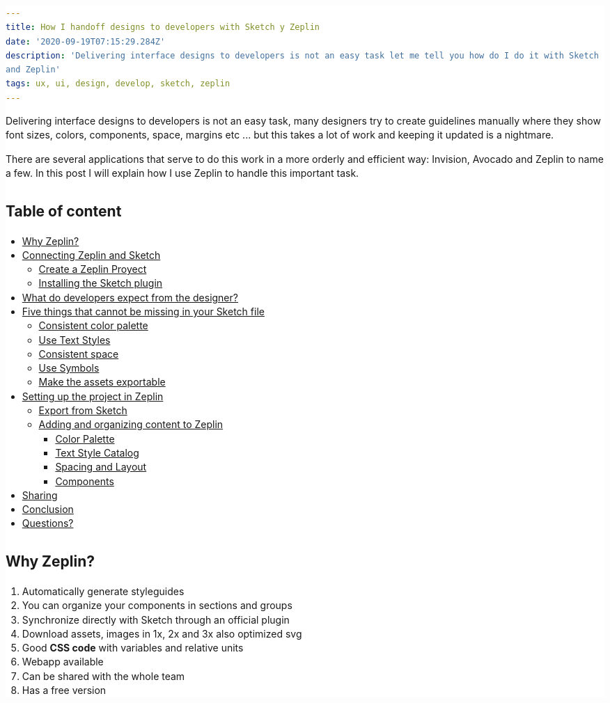 ```yaml
---
title: How I handoff designs to developers with Sketch y Zeplin
date: '2020-09-19T07:15:29.284Z'
description: 'Delivering interface designs to developers is not an easy task let me tell you how do I do it with Sketch and Zeplin'
tags: ux, ui, design, develop, sketch, zeplin
---
```


Delivering interface designs to developers is not an easy task, many designers try to create guidelines manually where they show font sizes, colors, components, space, margins etc ... but this takes a lot of work and keeping it updated is a nightmare.

There are several applications that serve to do this work in a more orderly and efficient way: Invision, Avocado and Zeplin to name a few. In this post I will explain how I use Zeplin to handle this important task.

## Table of content

- [Why Zeplin?](#why-zeplin-)
- [Connecting Zeplin and Sketch](#connecting-zeplin-and-sketch)
  * [Create a Zeplin Proyect](#create-a-zeplin-proyect)
  * [Installing the Sketch plugin](#installing-the-sketch-plugin)
- [What do developers expect from the designer?](#what-do-developers-expect-from-the-designer-)
- [Five things that cannot be missing in your Sketch file](#five-things-that-cannot-be-missing-in-your-sketch-file)
  * [Consistent color palette](#consistent-color-palette)
  * [Use Text Styles](#use-text-styles)
  * [Consistent space](#consistent-space)
  * [Use Symbols](#use-symbols)
  * [Make the assets exportable](#make-the-assets-exportable)
- [Setting up the project in Zeplin](#setting-up-the-project-in-zeplin)
  * [Export from Sketch](#export-from-sketch)
  * [Adding and organizing content to Zeplin](#adding-and-organizing-content-to-zeplin)
    + [Color Palette](#color-palette)
    + [Text Style Catalog](#text-style-catalog)
    + [Spacing and Layout](#spacing-and-layout)
    + [Components](#components)
- [Sharing](#sharing)
- [Conclusion](#conclusion)
- [Questions?](#questions-)

## Why Zeplin?

1. Automatically generate styleguides
2. You can organize your components in sections and groups
3. Synchronize directly with Sketch through an official plugin
4. Download assets, images in 1x, 2x and 3x also optimized svg
5. Good **CSS code** with variables and relative units
6. Webapp available
7. Can be shared with the whole team
8. Has a free version
